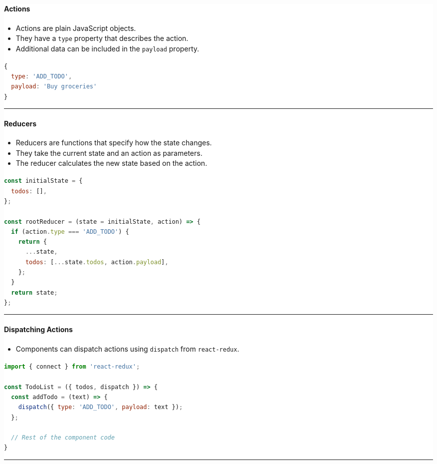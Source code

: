 
#### Actions

- Actions are plain JavaScript objects.
- They have a `type` property that describes the action.
- Additional data can be included in the `payload` property.


```javascript
{
  type: 'ADD_TODO',
  payload: 'Buy groceries'
}
```

---

#### Reducers

- Reducers are functions that specify how the state changes.
- They take the current state and an action as parameters.
- The reducer calculates the new state based on the action.


```javascript
const initialState = {
  todos: [],
};

const rootReducer = (state = initialState, action) => {
  if (action.type === 'ADD_TODO') {
    return {
      ...state,
      todos: [...state.todos, action.payload],
    };
  }
  return state;
};
```

---

#### Dispatching Actions

- Components can dispatch actions using `dispatch` from `react-redux`.


```javascript
import { connect } from 'react-redux';

const TodoList = ({ todos, dispatch }) => {
  const addTodo = (text) => {
    dispatch({ type: 'ADD_TODO', payload: text });
  };

  // Rest of the component code
}
```

---